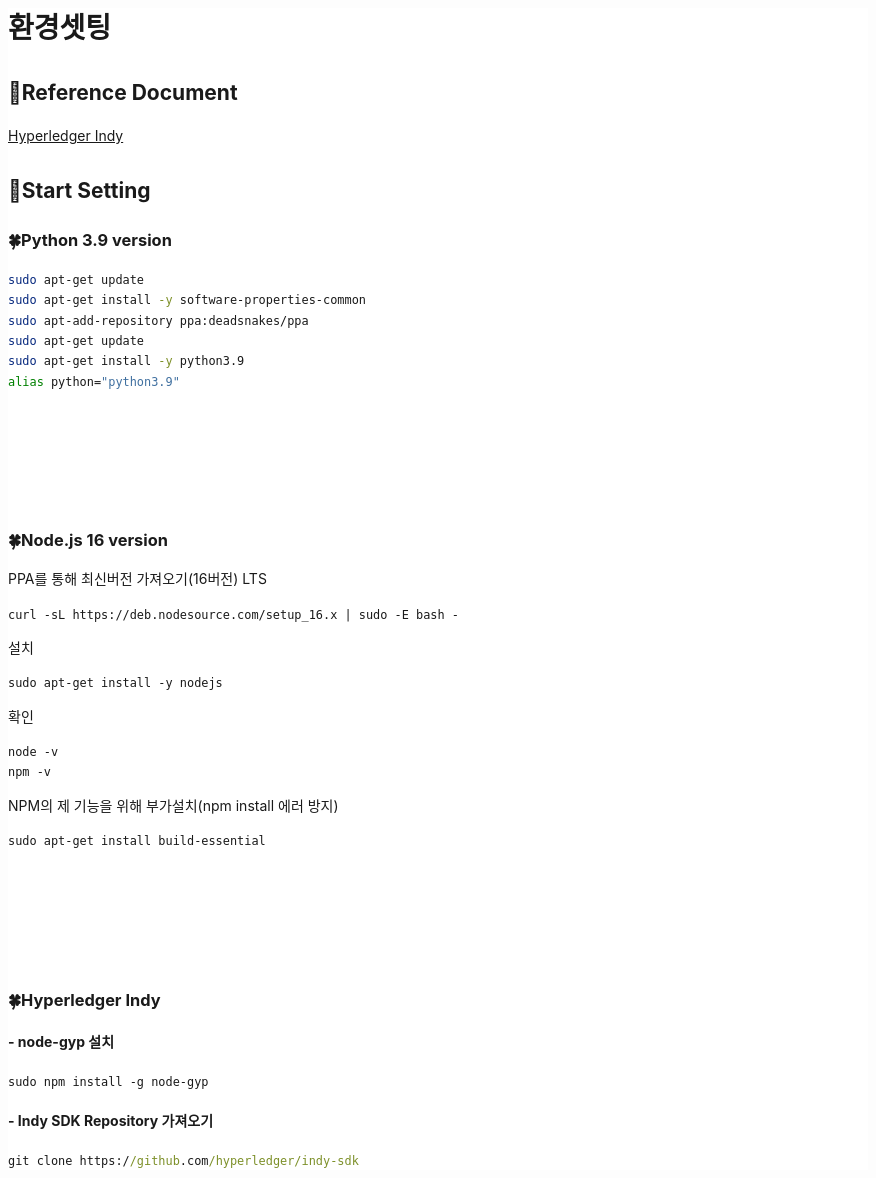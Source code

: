 # 환경셋팅

## 🌈Reference Document

[Hyperledger Indy](https://github.com/hyperledger/indy-sdk)

## 🌈Start Setting

### 🍀Python 3.9 version



```bash
sudo apt-get update
sudo apt-get install -y software-properties-common
sudo apt-add-repository ppa:deadsnakes/ppa
sudo apt-get update
sudo apt-get install -y python3.9
alias python="python3.9"
```
<br><br><br><br><br>

### 🍀Node.js 16 version
PPA를 통해 최신버전 가져오기(16버전) LTS
```
curl -sL https://deb.nodesource.com/setup_16.x | sudo -E bash -
```
설치
```
sudo apt-get install -y nodejs
```
확인
```
node -v
npm -v
```
NPM의 제 기능을 위해 부가설치(npm install 에러 방지)
```
sudo apt-get install build-essential
```
<br><br><br><br><br>

### 🍀Hyperledger Indy

#### - node-gyp 설치

```
sudo npm install -g node-gyp
```

#### - Indy SDK Repository 가져오기

```cmd
git clone https://github.com/hyperledger/indy-sdk
```
